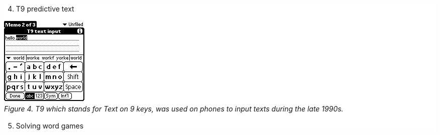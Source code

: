 4. T9 predictive text

![Image](img/208_T9.jpg) \
*Figure 4. T9 which stands for Text on 9 keys, was used on phones to input texts during the late 1990s.*

5. Solving word games
